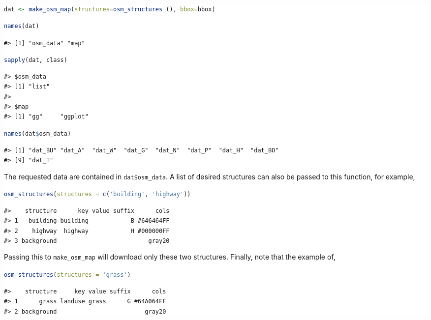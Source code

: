 
```r
dat <- make_osm_map(structures=osm_structures (), bbox=bbox)
```




```r
names(dat)
```

```
#> [1] "osm_data" "map"
```

```r
sapply(dat, class)
```

```
#> $osm_data
#> [1] "list"
#> 
#> $map
#> [1] "gg"     "ggplot"
```

```r
names(dat$osm_data)
```

```
#> [1] "dat_BU" "dat_A"  "dat_W"  "dat_G"  "dat_N"  "dat_P"  "dat_H"  "dat_BO"
#> [9] "dat_T"
```

The requested data are contained in `dat$osm_data`.  A list of desired structures
can also be passed to this function, for example,


```r
osm_structures(structures = c('building', 'highway'))
```

```
#>    structure      key value suffix      cols
#> 1   building building            B #646464FF
#> 2    highway  highway            H #000000FF
#> 3 background                          gray20
```

Passing this to `make_osm_map` will download only these two structures.
Finally, note that the example of,


```r
osm_structures(structures = 'grass')
```

```
#>    structure     key value suffix      cols
#> 1      grass landuse grass      G #64A064FF
#> 2 background                         gray20
```
